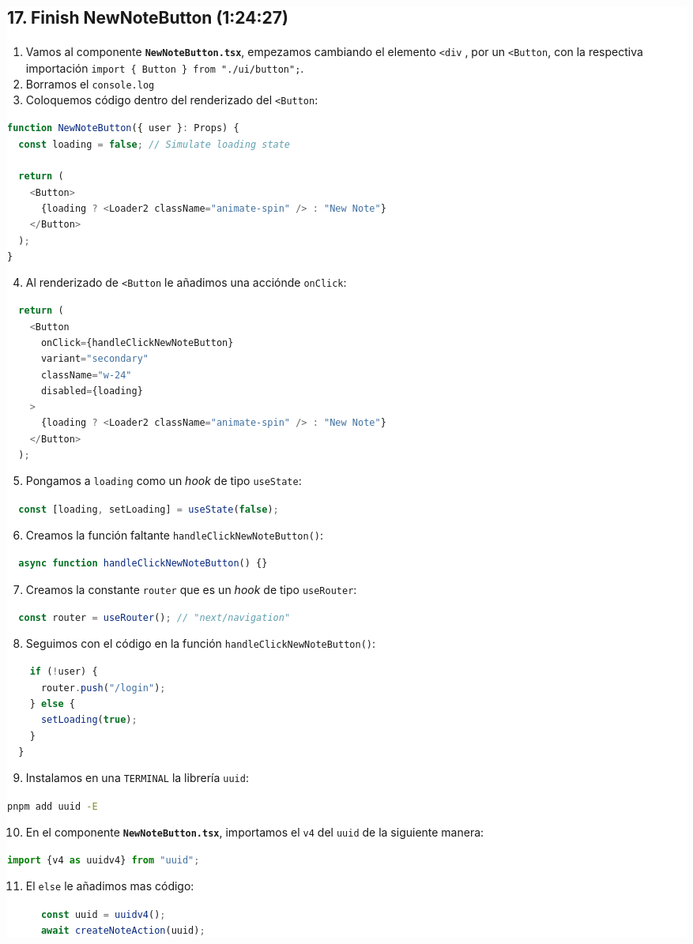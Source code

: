 ## 17. Finish NewNoteButton (1:24:27)

1. Vamos al componente **`NewNoteButton.tsx`**, empezamos cambiando
el elemento `<div` , por un `<Button`, con la respectiva importación
`import { Button } from "./ui/button";`.
2. Borramos el `console.log`
3. Coloquemos código dentro del renderizado del `<Button`:
```js
function NewNoteButton({ user }: Props) {
  const loading = false; // Simulate loading state

  return (
    <Button>
      {loading ? <Loader2 className="animate-spin" /> : "New Note"}
    </Button>
  );
}
```
4. Al renderizado de `<Button` le añadimos una acciónde `onClick`:
```js
  return (
    <Button
      onClick={handleClickNewNoteButton}
      variant="secondary"
      className="w-24"
      disabled={loading}
    >
      {loading ? <Loader2 className="animate-spin" /> : "New Note"}
    </Button>
  );
```
5. Pongamos a `loading` como un _hook_ de tipo `useState`:
```js
  const [loading, setLoading] = useState(false);
```
6. Creamos la función faltante `handleClickNewNoteButton()`:
```js
  async function handleClickNewNoteButton() {}
```
7. Creamos la constante `router` que es un _hook_ de tipo
`useRouter`:
```js
  const router = useRouter(); // "next/navigation"
```
8. Seguimos con el código en la función `handleClickNewNoteButton()`:
```js
    if (!user) {
      router.push("/login");
    } else {
      setLoading(true);
    }    
  }
```
9. Instalamos en una `TERMINAL` la librería `uuid`:
```bash
pnpm add uuid -E            
```
10. En el componente **`NewNoteButton.tsx`**, importamos el
`v4` del `uuid` de la siguiente manera:
```js
import {v4 as uuidv4} from "uuid"; 
```
11. El `else` le añadimos mas código:
```js
      const uuid = uuidv4();
      await createNoteAction(uuid);
```